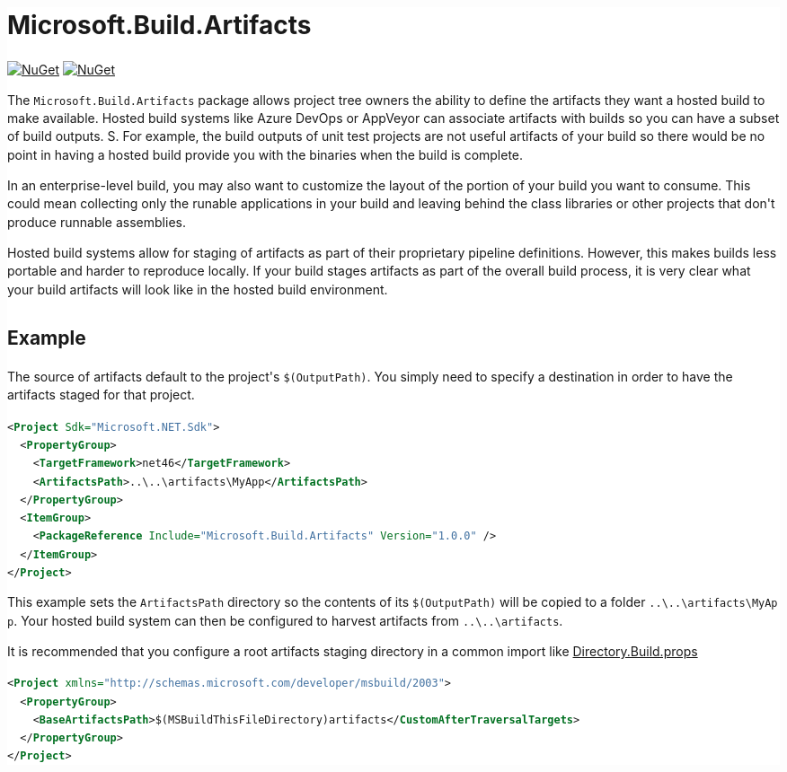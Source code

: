 # Microsoft.Build.Artifacts
[![NuGet](https://img.shields.io/nuget/v/Microsoft.Build.Artifacts.svg)](https://www.nuget.org/packages/Microsoft.Build.Artifacts)
 [![NuGet](https://img.shields.io/nuget/dt/Microsoft.Build.Artifacts.svg)](https://www.nuget.org/packages/Microsoft.Build.Artifacts)
 
The `Microsoft.Build.Artifacts` package allows project tree owners the ability to define the artifacts they want a hosted build to make available.
 Hosted build systems like Azure DevOps or AppVeyor can associate artifacts with builds so you can have a subset of build outputs.  S.  For example, the build outputs of unit test projects are not useful
artifacts of your build so there would be no point in having a hosted build provide you with the binaries when the build is complete.

In an enterprise-level build, you may also want to customize the layout of the portion of your build you want to consume.  This could mean collecting only
the runable applications in your build and leaving behind the class libraries or other projects that don't produce runnable assemblies.

Hosted build systems allow for staging of artifacts as part of their proprietary pipeline definitions.  However, this makes builds less portable and harder
to reproduce locally.  If your build stages artifacts as part of the overall build process, it is very clear what your build artifacts will look like in the
hosted build environment.



## Example
The source of artifacts default to the project's `$(OutputPath)`.  You simply need to specify a destination in order to have the artifacts staged for that project.
```xml
<Project Sdk="Microsoft.NET.Sdk">
  <PropertyGroup>
    <TargetFramework>net46</TargetFramework>
    <ArtifactsPath>..\..\artifacts\MyApp</ArtifactsPath>
  </PropertyGroup>
  <ItemGroup>
    <PackageReference Include="Microsoft.Build.Artifacts" Version="1.0.0" />
  </ItemGroup>
</Project>
```
This example sets the `ArtifactsPath` directory so the contents of its `$(OutputPath)` will be copied to a folder `..\..\artifacts\MyApp`.  Your hosted build system
can then be configured to harvest artifacts from `..\..\artifacts`.

It is recommended that you configure a root artifacts staging directory in a common import like [Directory.Build.props](https://docs.microsoft.com/en-us/visualstudio/msbuild/customize-your-build?view=vs-2019#directorybuildprops-and-directorybuildtargets)
```xml
<Project xmlns="http://schemas.microsoft.com/developer/msbuild/2003">
  <PropertyGroup>
    <BaseArtifactsPath>$(MSBuildThisFileDirectory)artifacts</CustomAfterTraversalTargets>
  </PropertyGroup>
</Project>
```
